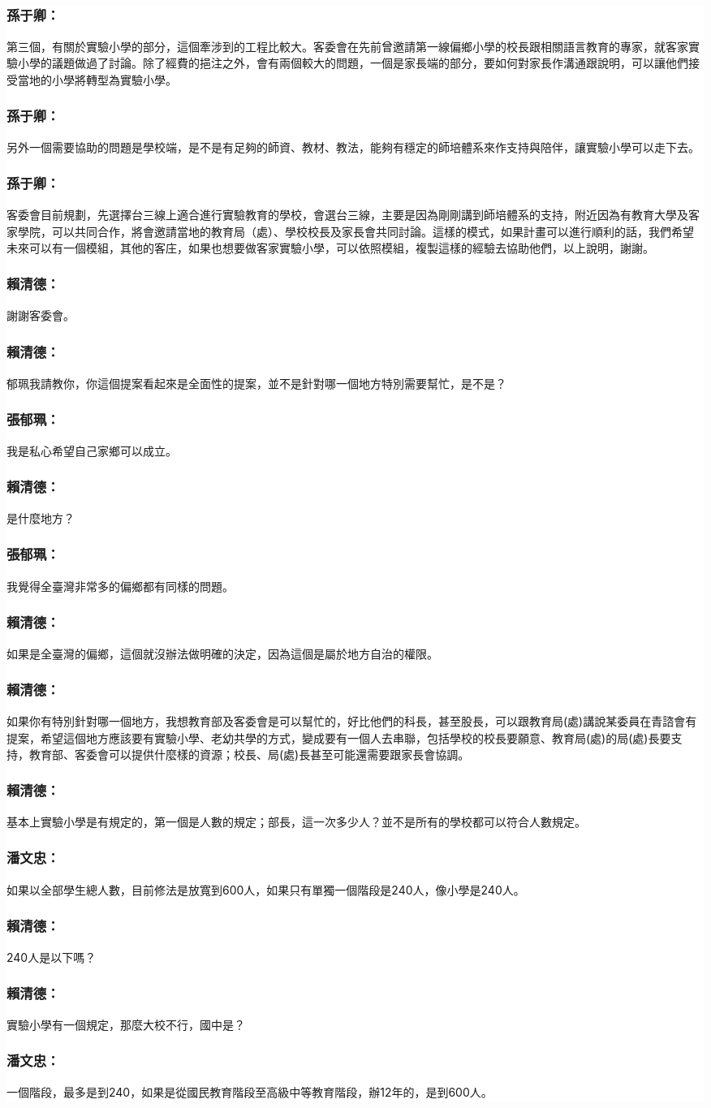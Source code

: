 ### 孫于卿：
第三個，有關於實驗小學的部分，這個牽涉到的工程比較大。客委會在先前曾邀請第一線偏鄉小學的校長跟相關語言教育的專家，就客家實驗小學的議題做過了討論。除了經費的挹注之外，會有兩個較大的問題，一個是家長端的部分，要如何對家長作溝通跟說明，可以讓他們接受當地的小學將轉型為實驗小學。

### 孫于卿：
另外一個需要協助的問題是學校端，是不是有足夠的師資、教材、教法，能夠有穩定的師培體系來作支持與陪伴，讓實驗小學可以走下去。

### 孫于卿：
客委會目前規劃，先選擇台三線上適合進行實驗教育的學校，會選台三線，主要是因為剛剛講到師培體系的支持，附近因為有教育大學及客家學院，可以共同合作，將會邀請當地的教育局（處）、學校校長及家長會共同討論。這樣的模式，如果計畫可以進行順利的話，我們希望未來可以有一個模組，其他的客庄，如果也想要做客家實驗小學，可以依照模組，複製這樣的經驗去協助他們，以上說明，謝謝。

### 賴清德：
謝謝客委會。

### 賴清德：
郁珮我請教你，你這個提案看起來是全面性的提案，並不是針對哪一個地方特別需要幫忙，是不是？

### 張郁珮：
我是私心希望自己家鄉可以成立。

### 賴清德：
是什麼地方？

### 張郁珮：
我覺得全臺灣非常多的偏鄉都有同樣的問題。

### 賴清德：
如果是全臺灣的偏鄉，這個就沒辦法做明確的決定，因為這個是屬於地方自治的權限。

### 賴清德：
如果你有特別針對哪一個地方，我想教育部及客委會是可以幫忙的，好比他們的科長，甚至股長，可以跟教育局(處)講說某委員在青諮會有提案，希望這個地方應該要有實驗小學、老幼共學的方式，變成要有一個人去串聯，包括學校的校長要願意、教育局(處)的局(處)長要支持，教育部、客委會可以提供什麼樣的資源；校長、局(處)長甚至可能還需要跟家長會協調。

### 賴清德：
基本上實驗小學是有規定的，第一個是人數的規定；部長，這一次多少人？並不是所有的學校都可以符合人數規定。

### 潘文忠：
如果以全部學生總人數，目前修法是放寬到600人，如果只有單獨一個階段是240人，像小學是240人。

### 賴清德：
240人是以下嗎？

### 賴清德：
實驗小學有一個規定，那麼大校不行，國中是？

### 潘文忠：
一個階段，最多是到240，如果是從國民教育階段至高級中等教育階段，辦12年的，是到600人。
